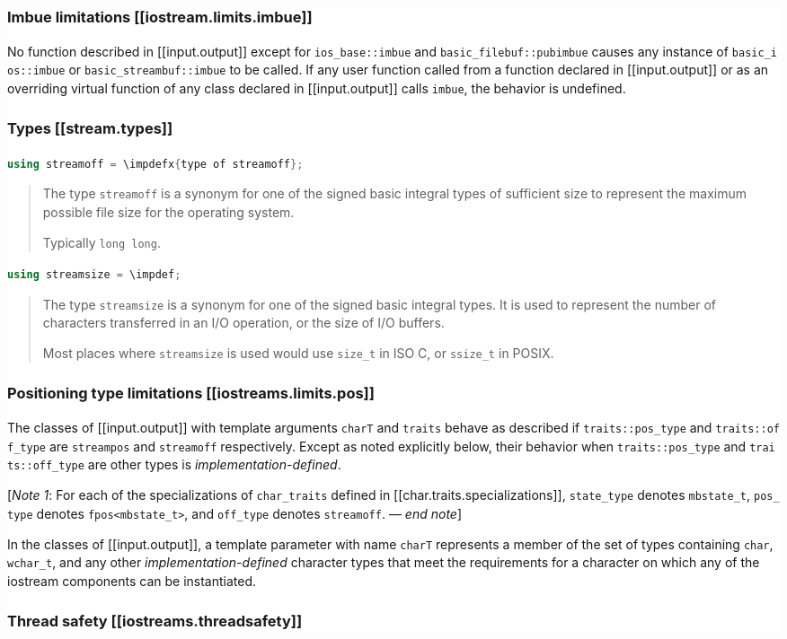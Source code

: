 ### Imbue limitations <a id="iostream.limits.imbue">[[iostream.limits.imbue]]</a>

No function described in [[input.output]] except for `ios_base::imbue`
and `basic_filebuf::pubimbue` causes any instance of `basic_ios::imbue`
or `basic_streambuf::imbue` to be called. If any user function called
from a function declared in [[input.output]] or as an overriding virtual
function of any class declared in [[input.output]] calls `imbue`, the
behavior is undefined.

### Types <a id="stream.types">[[stream.types]]</a>

``` cpp
using streamoff = \impdefx{type of streamoff};
```

> The type `streamoff` is a synonym for one of the signed basic integral
> types of sufficient size to represent the maximum possible file size
> for the operating system.
>
> Typically `long long`.

``` cpp
using streamsize = \impdef;
```

> The type `streamsize` is a synonym for one of the signed basic
> integral types. It is used to represent the number of characters
> transferred in an I/O operation, or the size of I/O buffers.
>
> Most places where `streamsize` is used would use `size_t` in ISO C, or
> `ssize_t` in POSIX.

### Positioning type limitations <a id="iostreams.limits.pos">[[iostreams.limits.pos]]</a>

The classes of [[input.output]] with template arguments `charT` and
`traits` behave as described if `traits::pos_type` and
`traits::off_type` are `streampos` and `streamoff` respectively. Except
as noted explicitly below, their behavior when `traits::pos_type` and
`traits::off_type` are other types is *implementation-defined*.

\[*Note 1*: For each of the specializations of `char_traits` defined in
[[char.traits.specializations]], `state_type` denotes `mbstate_t`,
`pos_type` denotes `fpos<mbstate_t>`, and `off_type` denotes
`streamoff`. — *end note*\]

In the classes of [[input.output]], a template parameter with name
`charT` represents a member of the set of types containing `char`,
`wchar_t`, and any other *implementation-defined* character types that
meet the requirements for a character on which any of the iostream
components can be instantiated.

### Thread safety <a id="iostreams.threadsafety">[[iostreams.threadsafety]]</a>
